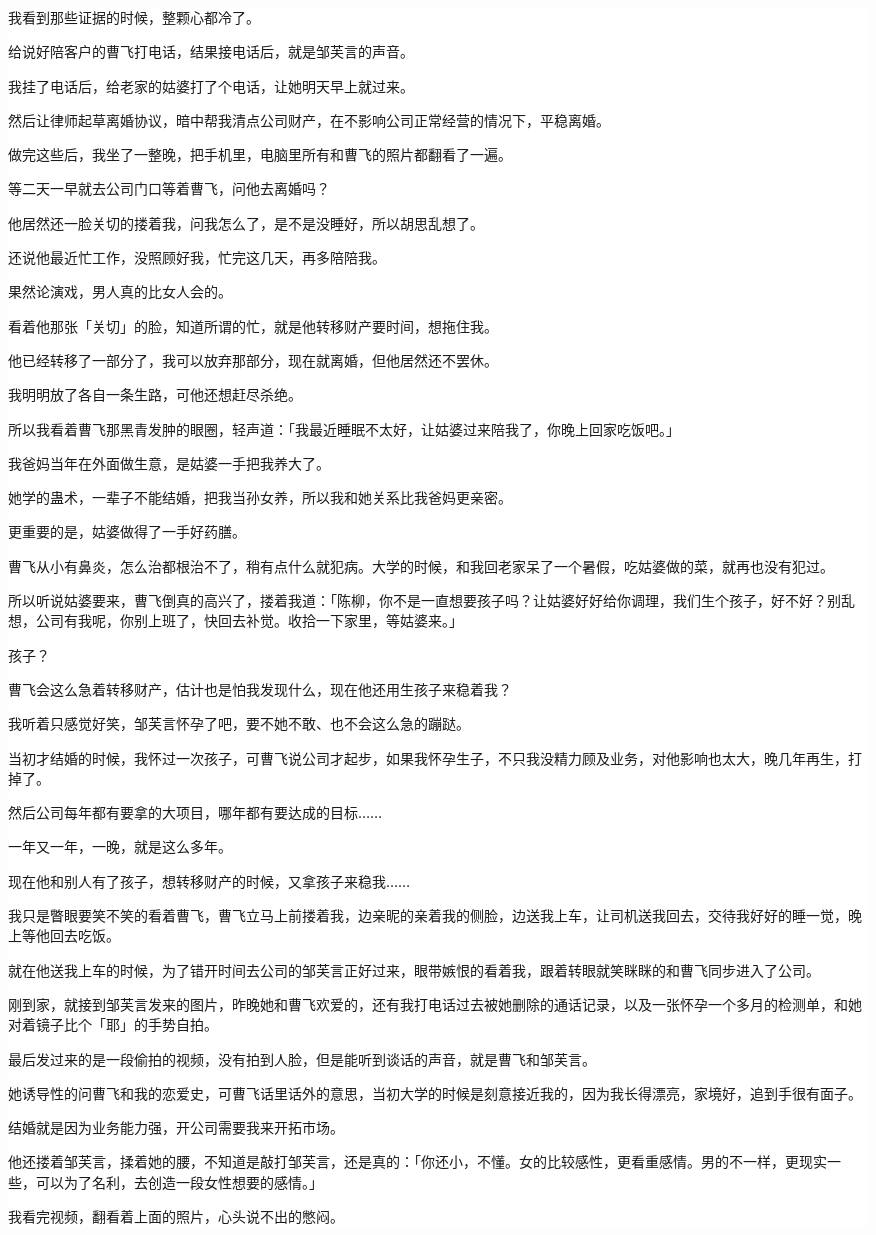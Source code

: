 我看到那些证据的时候，整颗心都冷了。

给说好陪客户的曹飞打电话，结果接电话后，就是邹芙言的声音。

我挂了电话后，给老家的姑婆打了个电话，让她明天早上就过来。

然后让律师起草离婚协议，暗中帮我清点公司财产，在不影响公司正常经营的情况下，平稳离婚。

做完这些后，我坐了一整晚，把手机里，电脑里所有和曹飞的照片都翻看了一遍。

等二天一早就去公司门口等着曹飞，问他去离婚吗？

他居然还一脸关切的搂着我，问我怎么了，是不是没睡好，所以胡思乱想了。

还说他最近忙工作，没照顾好我，忙完这几天，再多陪陪我。

果然论演戏，男人真的比女人会的。

看着他那张「关切」的脸，知道所谓的忙，就是他转移财产要时间，想拖住我。

他已经转移了一部分了，我可以放弃那部分，现在就离婚，但他居然还不罢休。

我明明放了各自一条生路，可他还想赶尽杀绝。

所以我看着曹飞那黑青发肿的眼圈，轻声道：「我最近睡眠不太好，让姑婆过来陪我了，你晚上回家吃饭吧。」

我爸妈当年在外面做生意，是姑婆一手把我养大了。

她学的蛊术，一辈子不能结婚，把我当孙女养，所以我和她关系比我爸妈更亲密。

更重要的是，姑婆做得了一手好药膳。

曹飞从小有鼻炎，怎么治都根治不了，稍有点什么就犯病。大学的时候，和我回老家呆了一个暑假，吃姑婆做的菜，就再也没有犯过。

所以听说姑婆要来，曹飞倒真的高兴了，搂着我道：「陈柳，你不是一直想要孩子吗？让姑婆好好给你调理，我们生个孩子，好不好？别乱想，公司有我呢，你别上班了，快回去补觉。收拾一下家里，等姑婆来。」

孩子？

曹飞会这么急着转移财产，估计也是怕我发现什么，现在他还用生孩子来稳着我？

我听着只感觉好笑，邹芙言怀孕了吧，要不她不敢、也不会这么急的蹦跶。

当初才结婚的时候，我怀过一次孩子，可曹飞说公司才起步，如果我怀孕生子，不只我没精力顾及业务，对他影响也太大，晚几年再生，打掉了。

然后公司每年都有要拿的大项目，哪年都有要达成的目标……

一年又一年，一晚，就是这么多年。

现在他和别人有了孩子，想转移财产的时候，又拿孩子来稳我……

我只是瞥眼要笑不笑的看着曹飞，曹飞立马上前搂着我，边亲昵的亲着我的侧脸，边送我上车，让司机送我回去，交待我好好的睡一觉，晚上等他回去吃饭。

就在他送我上车的时候，为了错开时间去公司的邹芙言正好过来，眼带嫉恨的看着我，跟着转眼就笑眯眯的和曹飞同步进入了公司。

刚到家，就接到邹芙言发来的图片，昨晚她和曹飞欢爱的，还有我打电话过去被她删除的通话记录，以及一张怀孕一个多月的检测单，和她对着镜子比个「耶」的手势自拍。

最后发过来的是一段偷拍的视频，没有拍到人脸，但是能听到谈话的声音，就是曹飞和邹芙言。

她诱导性的问曹飞和我的恋爱史，可曹飞话里话外的意思，当初大学的时候是刻意接近我的，因为我长得漂亮，家境好，追到手很有面子。

结婚就是因为业务能力强，开公司需要我来开拓市场。

他还搂着邹芙言，揉着她的腰，不知道是敲打邹芙言，还是真的：「你还小，不懂。女的比较感性，更看重感情。男的不一样，更现实一些，可以为了名利，去创造一段女性想要的感情。」

我看完视频，翻看着上面的照片，心头说不出的憋闷。
